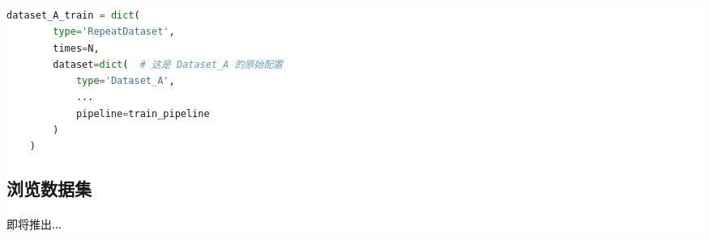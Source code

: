 ```python
dataset_A_train = dict(
        type='RepeatDataset',
        times=N,
        dataset=dict(  # 这是 Dataset_A 的原始配置
            type='Dataset_A',
            ...
            pipeline=train_pipeline
        )
    )
```

## 浏览数据集

即将推出...
